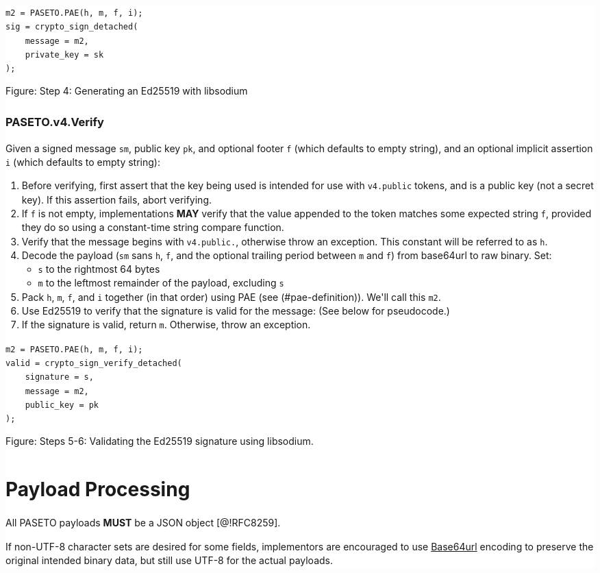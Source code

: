 ~~~
m2 = PASETO.PAE(h, m, f, i);
sig = crypto_sign_detached(
    message = m2,
    private_key = sk
);
~~~
Figure: Step 4: Generating an Ed25519 with libsodium

### PASETO.v4.Verify

Given a signed message `sm`, public key `pk`, and optional footer `f`
(which defaults to empty string), and an optional
implicit assertion `i` (which defaults to empty string):

1. Before verifying, first assert that the key being used is intended for use
   with `v4.public` tokens, and is a public key (not a secret key). If this
   assertion fails, abort verifying.
2. If `f` is not empty, implementations **MAY** verify that the value appended
   to the token matches some expected string `f`, provided they do so using a
   constant-time string compare function.
3. Verify that the message begins with `v4.public.`, otherwise throw an
   exception. This constant will be referred to as `h`.
4. Decode the payload (`sm` sans `h`, `f`, and the optional trailing period
   between `m` and `f`) from base64url to raw binary. Set:
   * `s` to the rightmost 64 bytes
   * `m` to the leftmost remainder of the payload, excluding `s`
5. Pack `h`, `m`, `f`, and `i` together (in that order) using PAE (see
   (#pae-definition)).
   We'll call this `m2`.
6. Use Ed25519 to verify that the signature is valid for the message:
   (See below for pseudocode.)
7. If the signature is valid, return `m`. Otherwise, throw an exception.

~~~
m2 = PASETO.PAE(h, m, f, i);
valid = crypto_sign_verify_detached(
    signature = s,
    message = m2,
    public_key = pk
);
~~~
Figure: Steps 5-6: Validating the Ed25519 signature using libsodium.

# Payload Processing

All PASETO payloads **MUST** be a JSON object [@!RFC8259].

If non-UTF-8 character sets are desired for some fields, implementors are
encouraged to use [Base64url](https://tools.ietf.org/html/rfc4648#page-7)
encoding to preserve the original intended binary data, but still use UTF-8 for
the actual payloads.


[CFRG]: https://irtf.org/cfrg "Crypto Forum Research Group"